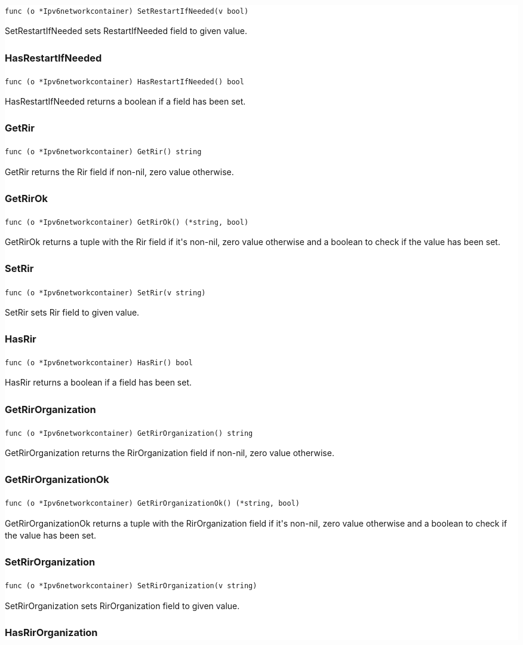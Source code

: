 `func (o *Ipv6networkcontainer) SetRestartIfNeeded(v bool)`

SetRestartIfNeeded sets RestartIfNeeded field to given value.

### HasRestartIfNeeded

`func (o *Ipv6networkcontainer) HasRestartIfNeeded() bool`

HasRestartIfNeeded returns a boolean if a field has been set.

### GetRir

`func (o *Ipv6networkcontainer) GetRir() string`

GetRir returns the Rir field if non-nil, zero value otherwise.

### GetRirOk

`func (o *Ipv6networkcontainer) GetRirOk() (*string, bool)`

GetRirOk returns a tuple with the Rir field if it's non-nil, zero value otherwise
and a boolean to check if the value has been set.

### SetRir

`func (o *Ipv6networkcontainer) SetRir(v string)`

SetRir sets Rir field to given value.

### HasRir

`func (o *Ipv6networkcontainer) HasRir() bool`

HasRir returns a boolean if a field has been set.

### GetRirOrganization

`func (o *Ipv6networkcontainer) GetRirOrganization() string`

GetRirOrganization returns the RirOrganization field if non-nil, zero value otherwise.

### GetRirOrganizationOk

`func (o *Ipv6networkcontainer) GetRirOrganizationOk() (*string, bool)`

GetRirOrganizationOk returns a tuple with the RirOrganization field if it's non-nil, zero value otherwise
and a boolean to check if the value has been set.

### SetRirOrganization

`func (o *Ipv6networkcontainer) SetRirOrganization(v string)`

SetRirOrganization sets RirOrganization field to given value.

### HasRirOrganization

